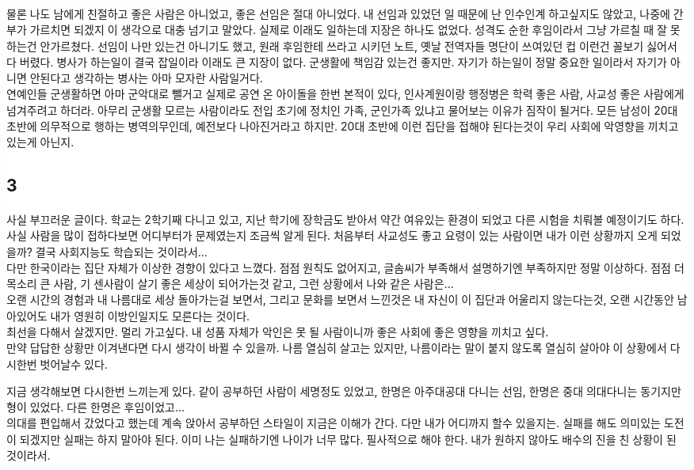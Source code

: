 물론 나도 남에게 친절하고 좋은 사람은 아니었고, 좋은 선임은 절대 아니었다. 내 선임과 있었던 일 때문에 난 인수인계 하고싶지도 않았고, 나중에 간부가 가르치면 되겠지 이 생각으로 대충 넘기고 말았다. 실제로 이래도 일하는데 지장은 하나도 없었다. 성격도 순한 후임이라서 그냥 가르칠 때 잘 못하는건 안가르쳤다. 선임이 나만 있는건 아니기도 했고, 원래 후임한테 쓰라고 시키던 노트, 옛날 전역자들 명단이 쓰여있던 컵 이런건 꼴보기 싫어서 다 버렸다. 병사가 하는일이 결국 잡일이라 이래도 큰 지장이 없다. 군생활에 책임감 있는건 좋지만. 자기가 하는일이 정말 중요한 일이라서 자기가 아니면 안된다고 생각하는 병사는 아마 모자란 사람일거다.  
연예인들 군생활하면 아마 군악대로 뺄거고 실제로 공연 온 아이돌을 한번 본적이 있다, 인사계원이랑 행정병은 학력 좋은 사람, 사교성 좋은 사람에게 넘겨주려고 하더라. 아무리 군생활 모르는 사람이라도 전입 초기에 정치인 가족, 군인가족 있냐고 물어보는 이유가 짐작이 될거다. 모든 남성이 20대 초반에 의무적으로 행하는 병역의무인데, 예전보다 나아진거라고 하지만. 20대 초반에 이런 집단을 접해야 된다는것이 우리 사회에 악영향을 끼치고 있는게 아닌지.  

## 3
사실 부끄러운 글이다. 학교는 2학기째 다니고 있고, 지난 학기에 장학금도 받아서 약간 여유있는 환경이 되었고 다른 시험을 치뤄볼 예정이기도 하다.  
사실 사람을 많이 접하다보면 어디부터가 문제였는지 조금씩 알게 된다. 처음부터 사교성도 좋고 요령이 있는 사람이면 내가 이런 상황까지 오게 되었을까? 결국 사회지능도 학습되는 것이라서…  
다만 한국이라는 집단 자체가 이상한 경향이 있다고 느꼈다. 점점 원칙도 없어지고, 글솜씨가 부족해서 설명하기엔 부족하지만 정말 이상하다. 점점 더 목소리 큰 사람, 기 센사람이 살기 좋은 세상이 되어가는것 같고, 그런 상황에서 나와 같은 사람은...  
오랜 시간의 경험과 내 나름대로 세상 돌아가는걸 보면서, 그리고 문화를 보면서 느낀것은 내 자신이 이 집단과 어울리지 않는다는것, 오랜 시간동안 남아있어도 내가 영원히 이방인일지도 모른다는 것이다.  
최선을 다해서 살겠지만. 멀리 가고싶다. 내 성품 자체가 악인은 못 될 사람이니까 좋은 사회에 좋은 영향을 끼치고 싶다.  
만약 답답한 상황만 이겨낸다면 다시 생각이 바뀔 수 있을까. 나름 열심히 살고는 있지만, 나름이라는 말이 붙지 않도록 열심히 살아야 이 상황에서 다시한번 벗어날수 있다.  
  
지금 생각해보면 다시한번 느끼는게 있다. 같이 공부하던 사람이 세명정도 있었고, 한명은 아주대공대 다니는 선임, 한명은 중대 의대다니는 동기지만 형이 있었다. 다른 한명은 후임이었고...  
의대를 편입해서 갔었다고 했는데 계속 앉아서 공부하던 스타일이 지금은 이해가 간다. 다만 내가 어디까지 할수 있을지는. 실패를 해도 의미있는 도전이 되겠지만 실패는 하지 말아야 된다. 이미 나는 실패하기엔 나이가 너무 많다. 필사적으로 해야 한다. 내가 원하지 않아도 배수의 진을 친 상황이 된 것이라서.